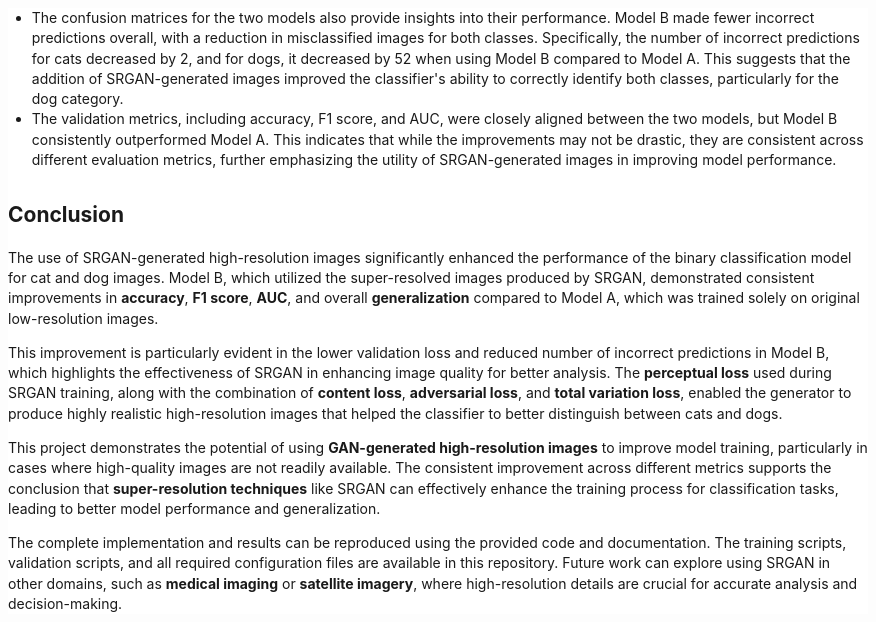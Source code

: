 - The confusion matrices for the two models also provide insights into their performance. Model B made fewer incorrect predictions overall, with a reduction in misclassified images for both classes. Specifically, the number of incorrect predictions for cats decreased by 2, and for dogs, it decreased by 52 when using Model B compared to Model A. This suggests that the addition of SRGAN-generated images improved the classifier's ability to correctly identify both classes, particularly for the dog category.
- The validation metrics, including accuracy, F1 score, and AUC, were closely aligned between the two models, but Model B consistently outperformed Model A. This indicates that while the improvements may not be drastic, they are consistent across different evaluation metrics, further emphasizing the utility of SRGAN-generated images in improving model performance.

## Conclusion

The use of SRGAN-generated high-resolution images significantly enhanced the performance of the binary classification model for cat and dog images. Model B, which utilized the super-resolved images produced by SRGAN, demonstrated consistent improvements in **accuracy**, **F1 score**, **AUC**, and overall **generalization** compared to Model A, which was trained solely on original low-resolution images.

This improvement is particularly evident in the lower validation loss and reduced number of incorrect predictions in Model B, which highlights the effectiveness of SRGAN in enhancing image quality for better analysis. The **perceptual loss** used during SRGAN training, along with the combination of **content loss**, **adversarial loss**, and **total variation loss**, enabled the generator to produce highly realistic high-resolution images that helped the classifier to better distinguish between cats and dogs.

This project demonstrates the potential of using **GAN-generated high-resolution images** to improve model training, particularly in cases where high-quality images are not readily available. The consistent improvement across different metrics supports the conclusion that **super-resolution techniques** like SRGAN can effectively enhance the training process for classification tasks, leading to better model performance and generalization.

The complete implementation and results can be reproduced using the provided code and documentation. The training scripts, validation scripts, and all required configuration files are available in this repository. Future work can explore using SRGAN in other domains, such as **medical imaging** or **satellite imagery**, where high-resolution details are crucial for accurate analysis and decision-making.

